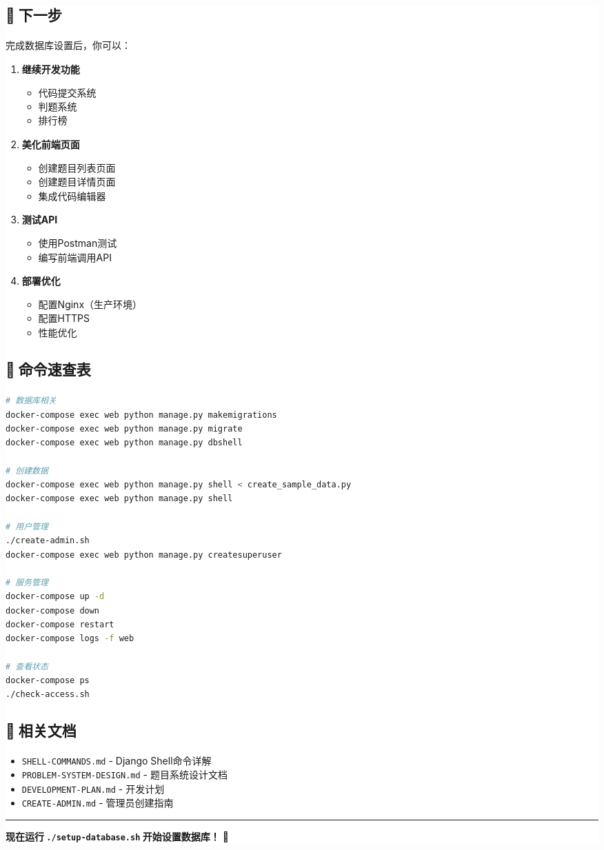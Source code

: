 ## 🎯 下一步

完成数据库设置后，你可以：

1. **继续开发功能**
   - 代码提交系统
   - 判题系统
   - 排行榜

2. **美化前端页面**
   - 创建题目列表页面
   - 创建题目详情页面
   - 集成代码编辑器

3. **测试API**
   - 使用Postman测试
   - 编写前端调用API

4. **部署优化**
   - 配置Nginx（生产环境）
   - 配置HTTPS
   - 性能优化

## 📝 命令速查表

```bash
# 数据库相关
docker-compose exec web python manage.py makemigrations
docker-compose exec web python manage.py migrate
docker-compose exec web python manage.py dbshell

# 创建数据
docker-compose exec web python manage.py shell < create_sample_data.py
docker-compose exec web python manage.py shell

# 用户管理
./create-admin.sh
docker-compose exec web python manage.py createsuperuser

# 服务管理
docker-compose up -d
docker-compose down
docker-compose restart
docker-compose logs -f web

# 查看状态
docker-compose ps
./check-access.sh
```

## 🔗 相关文档

- `SHELL-COMMANDS.md` - Django Shell命令详解
- `PROBLEM-SYSTEM-DESIGN.md` - 题目系统设计文档
- `DEVELOPMENT-PLAN.md` - 开发计划
- `CREATE-ADMIN.md` - 管理员创建指南

---

**现在运行 `./setup-database.sh` 开始设置数据库！** 🚀
